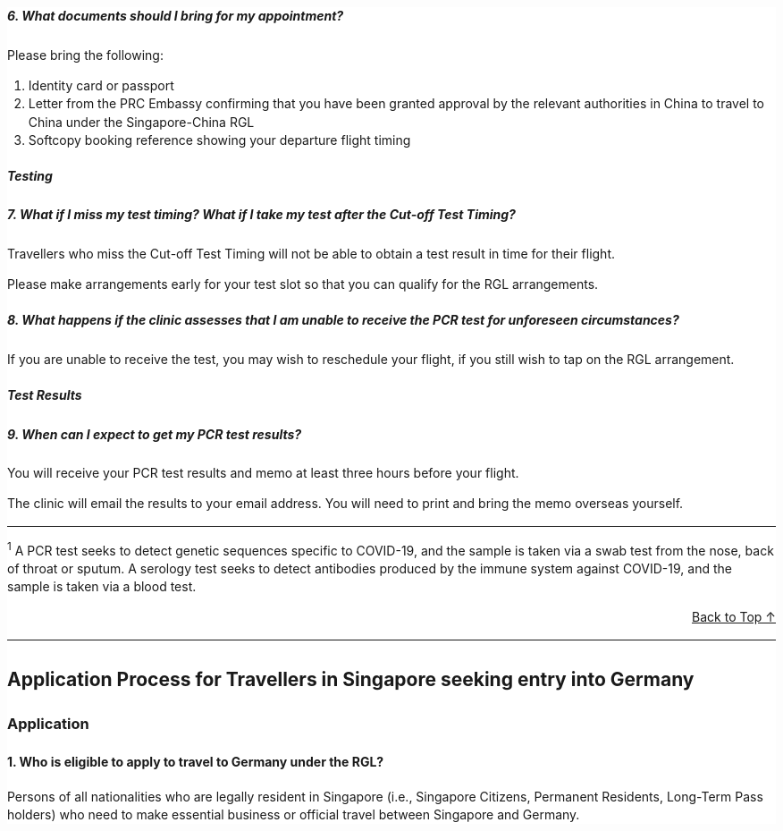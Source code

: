 ##### 6. What documents should I bring for my appointment?

Please bring the following:
1. Identity card or passport
2. Letter from the PRC Embassy confirming that you have been granted approval by the relevant authorities in China to travel to China under the Singapore-China RGL
3. Softcopy booking reference showing your departure flight timing

##### Testing

##### 7. What if I miss my test timing? What if I take my test after the Cut-off Test Timing?

Travellers who miss the Cut-off Test Timing will not be able to obtain a test result in time for their flight.

Please make arrangements early for your test slot so that you can qualify for the RGL arrangements.

##### 8. What happens if the clinic assesses that I am unable to receive the PCR test for unforeseen circumstances?

If you are unable to receive the test, you may wish to reschedule your flight, if you still wish to tap on the RGL arrangement.

##### Test Results

##### 9. When can I expect to get my PCR test results?

You will receive your PCR test results and memo at least three hours before your flight.

The clinic will email the results to your email address. You will need to print and bring the memo overseas yourself.

-----

<sup>1</sup> A PCR test seeks to detect genetic sequences specific to COVID-19, and the sample is taken via a swab test from the nose, back of throat or sputum. A serology test seeks to detect antibodies produced by the immune system against COVID-19, and the sample is taken via a blood test.

<p style="text-align: right;"><a href="#faq-top">Back to Top ↑</a></p>

-----

<div id="faq-outbound-germany"></div>

## **Application Process for Travellers in Singapore seeking entry into Germany**

### **Application**

#### 1.	Who is eligible to apply to travel to Germany under the RGL?

Persons of all nationalities who are legally resident in Singapore (i.e., Singapore Citizens, Permanent Residents, Long-Term Pass holders) who need to make essential business or official travel between Singapore and Germany. 
